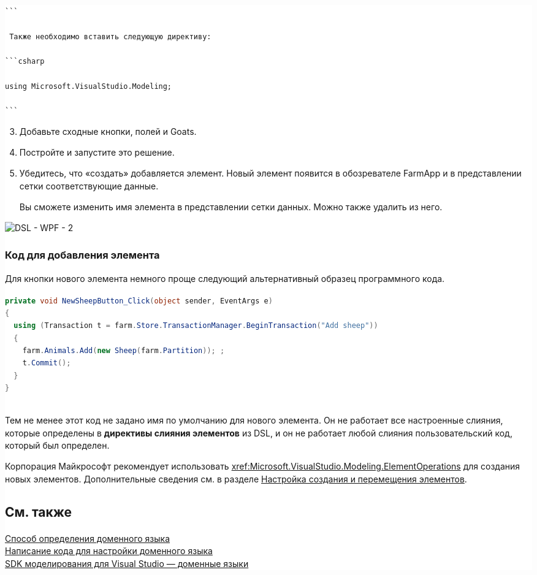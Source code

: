     ```  
  
     Также необходимо вставить следующую директиву:  
  
    ```csharp  
  
    using Microsoft.VisualStudio.Modeling;  
  
    ```  
  
3.  Добавьте сходные кнопки, полей и Goats.  
  
4.  Постройте и запустите это решение.  
  
5.  Убедитесь, что «создать» добавляется элемент. Новый элемент появится в обозревателе FarmApp и в представлении сетки соответствующие данные.  
  
     Вы сможете изменить имя элемента в представлении сетки данных. Можно также удалить из него.  
  
 ![DSL &#45; WPF &#45; 2](../modeling/media/dsl-wpf-2.png "DSL-Wpf-2")  
  
### <a name="about-the-code-to-add-an-element"></a>Код для добавления элемента  
 Для кнопки нового элемента немного проще следующий альтернативный образец программного кода.  
  
```csharp  
private void NewSheepButton_Click(object sender, EventArgs e)  
{  
  using (Transaction t = farm.Store.TransactionManager.BeginTransaction("Add sheep"))  
  {  
    farm.Animals.Add(new Sheep(farm.Partition)); ;  
    t.Commit();  
  }  
}  
  
```  
  
 Тем не менее этот код не задано имя по умолчанию для нового элемента. Он не работает все настроенные слияния, которые определены в **директивы слияния элементов** из DSL, и он не работает любой слияния пользовательский код, который был определен.  
  
 Корпорация Майкрософт рекомендует использовать <xref:Microsoft.VisualStudio.Modeling.ElementOperations> для создания новых элементов. Дополнительные сведения см. в разделе [Настройка создания и перемещения элементов](../modeling/customizing-element-creation-and-movement.md).  
  
## <a name="see-also"></a>См. также  
 [Способ определения доменного языка](../modeling/how-to-define-a-domain-specific-language.md)   
 [Написание кода для настройки доменного языка](../modeling/writing-code-to-customise-a-domain-specific-language.md)   
 [SDK моделирования для Visual Studio — доменные языки](../modeling/modeling-sdk-for-visual-studio-domain-specific-languages.md)
